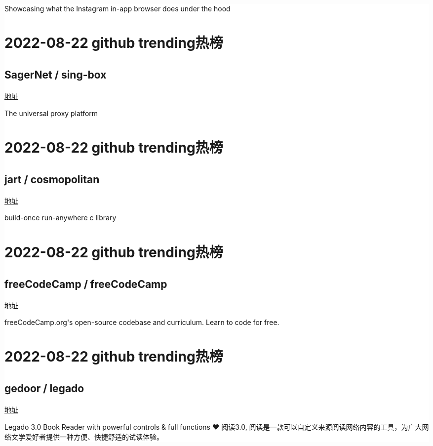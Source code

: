 Showcasing what the Instagram in-app browser does under the hood
# 2022-08-22 github trending热榜
## SagerNet / sing-box
[地址](/SagerNet/sing-box)

The universal proxy platform
# 2022-08-22 github trending热榜
## jart / cosmopolitan
[地址](/jart/cosmopolitan)

build-once run-anywhere c library
# 2022-08-22 github trending热榜
## freeCodeCamp / freeCodeCamp
[地址](/freeCodeCamp/freeCodeCamp)

freeCodeCamp.org's open-source codebase and curriculum. Learn to code for free.
# 2022-08-22 github trending热榜
## gedoor / legado
[地址](/gedoor/legado)

Legado 3.0 Book Reader with powerful controls & full functions
❤️
阅读3.0, 阅读是一款可以自定义来源阅读网络内容的工具，为广大网络文学爱好者提供一种方便、快捷舒适的试读体验。
